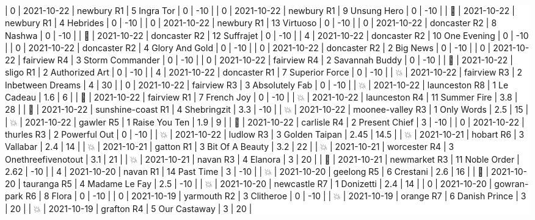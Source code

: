 | 0                 | 2021-10-22 | newbury R1                    | 5 Ingra Tor           |   0    |    -10   |
| 0                 | 2021-10-22 | newbury R1                    | 9 Unsung Hero         |   0    |    -10   |
| :3rd_place_medal: | 2021-10-22 | newbury R1                    | 4 Hebrides            |   0    |    -10   |
| 0                 | 2021-10-22 | newbury R1                    | 13 Virtuoso           |   0    |    -10   |
| 0                 | 2021-10-22 | doncaster R2                  | 8 Nashwa              |   0    |    -10   |
| :2nd_place_medal: | 2021-10-22 | doncaster R2                  | 12 Suffrajet          |   0    |    -10   |
| 4                 | 2021-10-22 | doncaster R2                  | 10 One Evening        |   0    |    -10   |
| 0                 | 2021-10-22 | doncaster R2                  | 4 Glory And Gold      |   0    |    -10   |
| 0                 | 2021-10-22 | doncaster R2                  | 2 Big News            |   0    |    -10   |
| 0                 | 2021-10-22 | fairview R4                   | 3 Storm Commander     |   0    |    -10   |
| 0                 | 2021-10-22 | fairview R4                   | 2 Savannah Buddy      |   0    |    -10   |
| :3rd_place_medal: | 2021-10-22 | sligo R1                      | 2 Authorized Art      |   0    |    -10   |
| 4                 | 2021-10-22 | doncaster R1                  | 7 Superior Force      |   0    |    -10   |
| :boom:            | 2021-10-22 | fairview R3                   | 2 Inbetween Dreams    |   4    |     30   |
| 0                 | 2021-10-22 | fairview R3                   | 3 Absolutely Fab      |   0    |    -10   |
| :boom:            | 2021-10-22 | launceston R8                 | 1 Le Cadeau           |   1.6  |      6   |
| :2nd_place_medal: | 2021-10-22 | fairview R1                   | 7 French Joy          |   0    |    -10   |
| :boom:            | 2021-10-22 | launceston R4                 | 11 Summer Fire        |   3.8  |     28   |
| :3rd_place_medal: | 2021-10-22 | sunshine-coast R1             | 4 Shebringzit         |   3.3  |    -10   |
| :boom:            | 2021-10-22 | moonee-valley R3              | 1 Only Words          |   2.5  |     15   |
| :boom:            | 2021-10-22 | gawler R5                     | 1 Raise You Ten       |   1.9  |      9   |
| :3rd_place_medal: | 2021-10-22 | carlisle R4                   | 2 Present Chief       |   3    |    -10   |
| 0                 | 2021-10-22 | thurles R3                    | 2 Powerful Out        |   0    |    -10   |
| :boom:            | 2021-10-22 | ludlow R3                     | 3 Golden Taipan       |   2.45 |     14.5 |
| :boom:            | 2021-10-21 | hobart R6                     | 3 Vallabar            |   2.4  |     14   |
| :boom:            | 2021-10-21 | gatton R1                     | 3 Bit Of A Beauty     |   3.2  |     22   |
| :boom:            | 2021-10-21 | worcester R4                  | 3 Onethreefivenotout  |   3.1  |     21   |
| :boom:            | 2021-10-21 | navan R3                      | 4 Elanora             |   3    |     20   |
| :2nd_place_medal: | 2021-10-21 | newmarket R3                  | 11 Noble Order        |   2.62 |    -10   |
| 4                 | 2021-10-20 | navan R1                      | 14 Past Time          |   3    |    -10   |
| :boom:            | 2021-10-20 | geelong R5                    | 6 Crestani            |   2.6  |     16   |
| :3rd_place_medal: | 2021-10-20 | tauranga R5                   | 4 Madame Le Fay       |   2.5  |    -10   |
| :boom:            | 2021-10-20 | newcastle R7                  | 1 Donizetti           |   2.4  |     14   |
| 0                 | 2021-10-20 | gowran-park R6                | 8 Flora               |   0    |    -10   |
| 0                 | 2021-10-19 | yarmouth R2                   | 3 Clitheroe           |   0    |    -10   |
| :boom:            | 2021-10-19 | orange R7                     | 6 Danish Prince       |   3    |     20   |
| :boom:            | 2021-10-19 | grafton R4                    | 5 Our Castaway        |   3    |     20   |